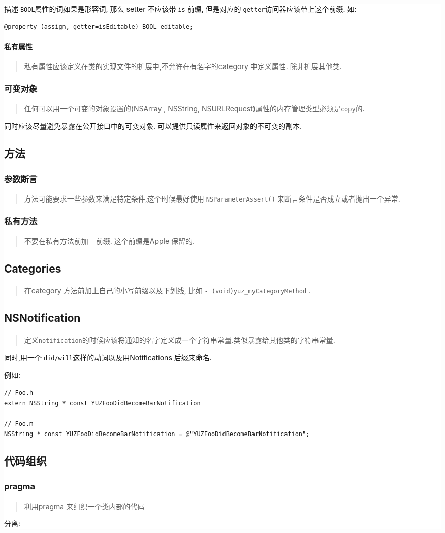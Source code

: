 描述 `BOOL`属性的词如果是形容词, 那么 setter 不应该带 `is` 前缀, 但是对应的 `getter`访问器应该带上这个前缀. 如: 

```objc
@property (assign, getter=isEditable) BOOL editable;
```

#### 私有属性

> 私有属性应该定义在类的实现文件的扩展中,不允许在有名字的category 中定义属性. 除非扩展其他类.


### 可变对象

> 任何可以用一个可变的对象设置的(NSArray , NSString, NSURLRequest)属性的内存管理类型必须是`copy`的.

同时应该尽量避免暴露在公开接口中的可变对象. 可以提供只读属性来返回对象的不可变的副本.

## 方法

### 参数断言

> 方法可能要求一些参数来满足特定条件,这个时候最好使用 `NSParameterAssert()` 来断言条件是否成立或者抛出一个异常.

### 私有方法

> 不要在私有方法前加 `_` 前缀. 这个前缀是Apple 保留的.


## Categories

> 在category 方法前加上自己的小写前缀以及下划线, 比如 `- (void)yuz_myCategoryMethod` .

## NSNotification

> 定义`notification`的时候应该将通知的名字定义成一个字符串常量.类似暴露给其他类的字符串常量.

同时,用一个 `did/will`这样的动词以及用Notifications 后缀来命名.

例如: 

```objc
// Foo.h
extern NSString * const YUZFooDidBecomeBarNotification

// Foo.m
NSString * const YUZFooDidBecomeBarNotification = @"YUZFooDidBecomeBarNotification";
```


## 代码组织

### pragma

> 利用pragma 来组织一个类内部的代码

分离: 
